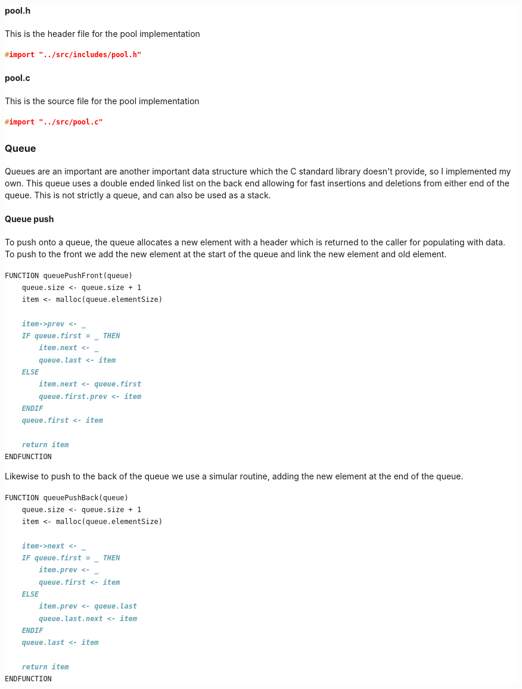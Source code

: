 #### pool.h
This is the header file for the pool implementation
```c
#import "../src/includes/pool.h"
```

#### pool.c
This is the source file for the pool implementation
```c
#import "../src/pool.c"
```

### Queue
Queues are an important are another important data structure which the C standard library doesn't provide, so I implemented my own. This queue uses a double ended linked list on the back end allowing for fast insertions and deletions from either end of the queue. This is not strictly a queue, and can also be used as a stack.

#### Queue push
To push onto a queue, the queue allocates a new element with a header which is returned to the caller for populating with data. To push to the front we add the new element at the start of the queue and link the new element and old element.

```markdown
FUNCTION queuePushFront(queue)
    queue.size <- queue.size + 1
    item <- malloc(queue.elementSize)
    
    item->prev <- _
    IF queue.first = _ THEN
        item.next <- _
        queue.last <- item
    ELSE
        item.next <- queue.first
        queue.first.prev <- item
    ENDIF
    queue.first <- item
    
    return item
ENDFUNCTION
```

Likewise to push to the back of the queue we use a simular routine, adding the new element at the end of the queue.

```markdown
FUNCTION queuePushBack(queue)
    queue.size <- queue.size + 1
    item <- malloc(queue.elementSize)
    
    item->next <- _
    IF queue.first = _ THEN
        item.prev <- _
        queue.first <- item
    ELSE
        item.prev <- queue.last
        queue.last.next <- item
    ENDIF
    queue.last <- item
    
    return item
ENDFUNCTION
```
